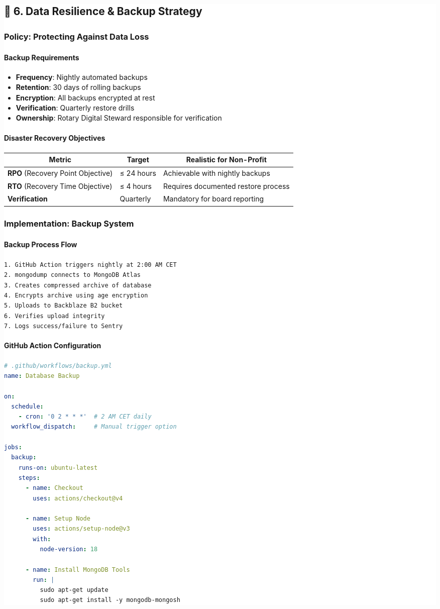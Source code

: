 
## 💾 **6. Data Resilience & Backup Strategy**

### **Policy: Protecting Against Data Loss**

#### **Backup Requirements**

- **Frequency**: Nightly automated backups
- **Retention**: 30 days of rolling backups
- **Encryption**: All backups encrypted at rest
- **Verification**: Quarterly restore drills
- **Ownership**: Rotary Digital Steward responsible for verification

#### **Disaster Recovery Objectives**

| Metric | Target | Realistic for Non-Profit |
|--------|--------|--------------------------|
| **RPO** (Recovery Point Objective) | ≤ 24 hours | Achievable with nightly backups |
| **RTO** (Recovery Time Objective) | ≤ 4 hours | Requires documented restore process |
| **Verification** | Quarterly | Mandatory for board reporting |

### **Implementation: Backup System**

#### **Backup Process Flow**

```
1. GitHub Action triggers nightly at 2:00 AM CET
2. mongodump connects to MongoDB Atlas
3. Creates compressed archive of database
4. Encrypts archive using age encryption
5. Uploads to Backblaze B2 bucket
6. Verifies upload integrity
7. Logs success/failure to Sentry
```

#### **GitHub Action Configuration**

```yaml
# .github/workflows/backup.yml
name: Database Backup

on:
  schedule:
    - cron: '0 2 * * *'  # 2 AM CET daily
  workflow_dispatch:     # Manual trigger option

jobs:
  backup:
    runs-on: ubuntu-latest
    steps:
      - name: Checkout
        uses: actions/checkout@v4

      - name: Setup Node
        uses: actions/setup-node@v3
        with:
          node-version: 18

      - name: Install MongoDB Tools
        run: |
          sudo apt-get update
          sudo apt-get install -y mongodb-mongosh

```